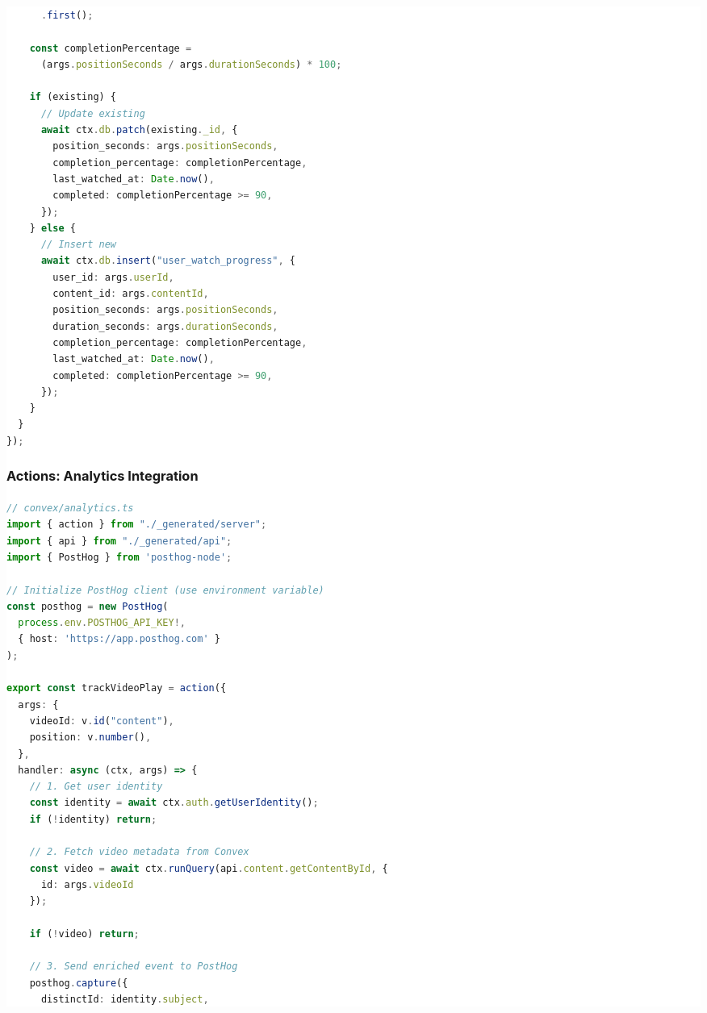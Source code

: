 ```typescript
      .first();

    const completionPercentage =
      (args.positionSeconds / args.durationSeconds) * 100;

    if (existing) {
      // Update existing
      await ctx.db.patch(existing._id, {
        position_seconds: args.positionSeconds,
        completion_percentage: completionPercentage,
        last_watched_at: Date.now(),
        completed: completionPercentage >= 90,
      });
    } else {
      // Insert new
      await ctx.db.insert("user_watch_progress", {
        user_id: args.userId,
        content_id: args.contentId,
        position_seconds: args.positionSeconds,
        duration_seconds: args.durationSeconds,
        completion_percentage: completionPercentage,
        last_watched_at: Date.now(),
        completed: completionPercentage >= 90,
      });
    }
  }
});
```

### Actions: Analytics Integration

```typescript
// convex/analytics.ts
import { action } from "./_generated/server";
import { api } from "./_generated/api";
import { PostHog } from 'posthog-node';

// Initialize PostHog client (use environment variable)
const posthog = new PostHog(
  process.env.POSTHOG_API_KEY!,
  { host: 'https://app.posthog.com' }
);

export const trackVideoPlay = action({
  args: {
    videoId: v.id("content"),
    position: v.number(),
  },
  handler: async (ctx, args) => {
    // 1. Get user identity
    const identity = await ctx.auth.getUserIdentity();
    if (!identity) return;

    // 2. Fetch video metadata from Convex
    const video = await ctx.runQuery(api.content.getContentById, {
      id: args.videoId
    });

    if (!video) return;

    // 3. Send enriched event to PostHog
    posthog.capture({
      distinctId: identity.subject,
```